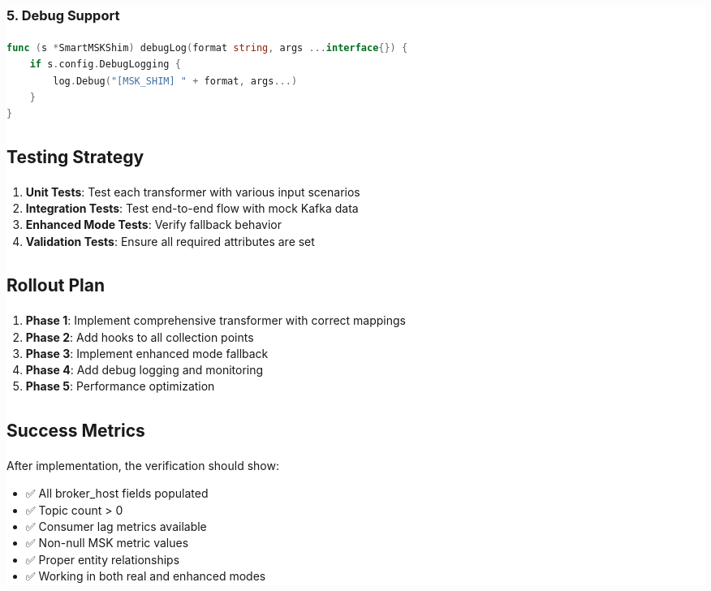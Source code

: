 ### 5. Debug Support
```go
func (s *SmartMSKShim) debugLog(format string, args ...interface{}) {
    if s.config.DebugLogging {
        log.Debug("[MSK_SHIM] " + format, args...)
    }
}
```

## Testing Strategy

1. **Unit Tests**: Test each transformer with various input scenarios
2. **Integration Tests**: Test end-to-end flow with mock Kafka data
3. **Enhanced Mode Tests**: Verify fallback behavior
4. **Validation Tests**: Ensure all required attributes are set

## Rollout Plan

1. **Phase 1**: Implement comprehensive transformer with correct mappings
2. **Phase 2**: Add hooks to all collection points
3. **Phase 3**: Implement enhanced mode fallback
4. **Phase 4**: Add debug logging and monitoring
5. **Phase 5**: Performance optimization

## Success Metrics

After implementation, the verification should show:
- ✅ All broker_host fields populated
- ✅ Topic count > 0
- ✅ Consumer lag metrics available
- ✅ Non-null MSK metric values
- ✅ Proper entity relationships
- ✅ Working in both real and enhanced modes